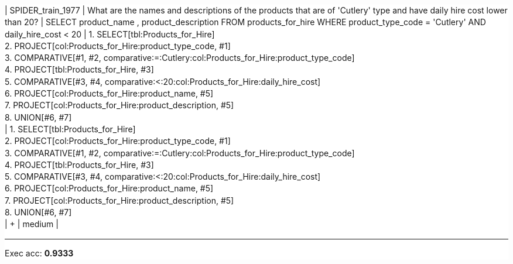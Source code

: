   | SPIDER_train_1977 | What are the names and descriptions of the products that are of 'Cutlery' type and have daily hire cost lower than 20? | SELECT product_name ,  product_description FROM products_for_hire WHERE product_type_code  =  'Cutlery' AND daily_hire_cost  <  20 | 1. SELECT[tbl:​Products_for_Hire] <br>2. PROJECT[col:​Products_for_Hire:​product_type_code, #1] <br>3. COMPARATIVE[#1, #2, comparative:​=:​Cutlery:​col:​Products_for_Hire:​product_type_code] <br>4. PROJECT[tbl:​Products_for_Hire, #3] <br>5. COMPARATIVE[#3, #4, comparative:​<:​20:​col:​Products_for_Hire:​daily_hire_cost] <br>6. PROJECT[col:​Products_for_Hire:​product_name, #5] <br>7. PROJECT[col:​Products_for_Hire:​product_description, #5] <br>8. UNION[#6, #7] <br> | 1. SELECT[tbl:​Products_for_Hire] <br>2. PROJECT[col:​Products_for_Hire:​product_type_code, #1] <br>3. COMPARATIVE[#1, #2, comparative:​=:​Cutlery:​col:​Products_for_Hire:​product_type_code] <br>4. PROJECT[tbl:​Products_for_Hire, #3] <br>5. COMPARATIVE[#3, #4, comparative:​<:​20:​col:​Products_for_Hire:​daily_hire_cost] <br>6. PROJECT[col:​Products_for_Hire:​product_name, #5] <br>7. PROJECT[col:​Products_for_Hire:​product_description, #5] <br>8. UNION[#6, #7] <br> | + | medium | 
 ***
 Exec acc: **0.9333**
